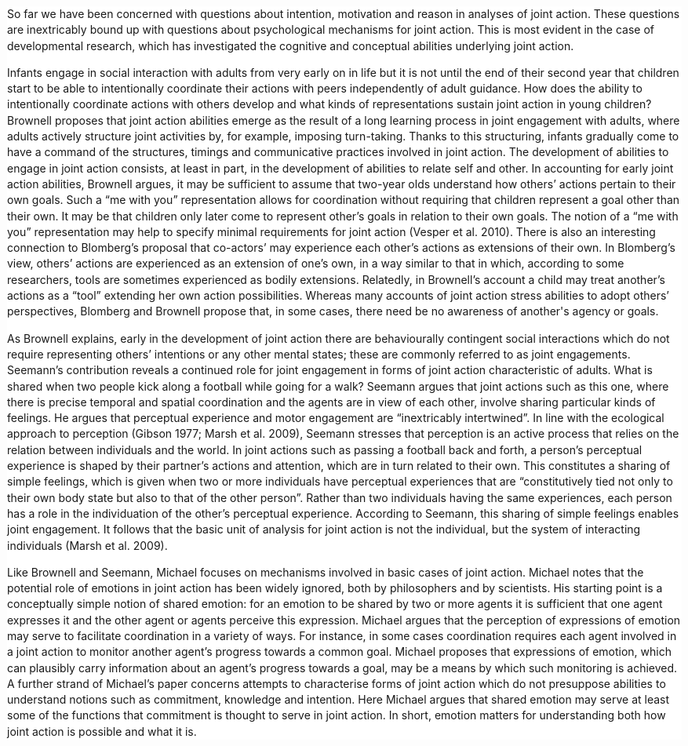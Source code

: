 So far we have been concerned with questions about intention, motivation and reason in analyses of joint action. These questions are inextricably bound up with questions about psychological mechanisms for joint action. This is most evident in the case of developmental research, which has investigated the cognitive and conceptual abilities underlying joint action.  

Infants engage in social interaction with adults from very early on in life but it is not until the end of their second year that children start to be able to intentionally coordinate their actions with peers independently of adult guidance. How does the ability to intentionally coordinate actions with others develop and what kinds of representations sustain joint action in young children? Brownell proposes that joint action abilities emerge as the result of a long learning process in joint engagement with adults, where adults actively structure joint activities by, for example, imposing turn-taking. Thanks to this structuring, infants gradually come to have a command of the structures, timings and communicative practices involved in joint action. The development of abilities to engage in joint action consists, at least in part, in the development of abilities to relate self and other. In accounting for early joint action abilities, Brownell argues, it may be sufficient to assume that two-year olds understand how others’ actions pertain to their own goals. Such a “me with you” representation allows for coordination without requiring that children represent a goal other than their own. It may be that children only later come to represent other’s goals in relation to their own goals. The notion of a “me with you” representation may help to specify minimal requirements for joint action (Vesper et al. 2010). There is also an interesting connection to Blomberg’s proposal that co-actors’ may experience each other’s actions as extensions of their own. In Blomberg’s view, others’ actions are experienced as an extension of one’s own, in a way similar to that in which, according to some researchers, tools are sometimes experienced as bodily extensions. Relatedly, in Brownell’s account a child may treat another’s actions as a “tool” extending her own action possibilities. Whereas many accounts of joint action stress abilities to adopt others’ perspectives, Blomberg and Brownell propose that, in some cases, there need be no awareness of another's agency or goals.  

As Brownell explains, early in the development of joint action there are behaviourally contingent social interactions which do not require representing others’ intentions or any other mental states; these are commonly referred to as joint engagements. Seemann’s contribution reveals a continued role for joint engagement in forms of joint action characteristic of adults. What is shared when two people kick along a football while going for a walk? Seemann argues that joint actions such as this one, where there is precise temporal and spatial coordination and the agents are in view of each other, involve sharing particular kinds of feelings. He argues that perceptual experience and motor engagement are “inextricably intertwined”. In line with the ecological approach to perception (Gibson 1977; Marsh et al. 2009), Seemann stresses that perception is an active process that relies on the relation between individuals and the world. In joint actions such as passing a football back and forth, a person’s perceptual experience is shaped by their partner’s actions and attention, which are in turn related to their own. This constitutes a sharing of simple feelings, which is given when two or more individuals have perceptual experiences that are “constitutively tied not only to their own body state but also to that of the other person”. Rather than two individuals having the same experiences, each person has a role in the individuation of the other’s perceptual experience. According to Seemann, this sharing of simple feelings enables joint engagement. It follows that the basic unit of analysis for joint action is not the individual, but the system of interacting individuals (Marsh et al. 2009).  

Like Brownell and Seemann, Michael focuses on mechanisms involved in basic cases of joint action. Michael notes that the potential role of emotions in joint action has been widely ignored, both by philosophers and by scientists. His starting point is a conceptually simple notion of shared emotion: for an emotion to be shared by two or more agents it is sufficient that one agent expresses it and the other agent or agents perceive this expression. Michael argues that the perception of expressions of emotion may serve to facilitate coordination in a variety of ways. For instance, in some cases coordination requires each agent involved in a joint action to monitor another agent’s progress towards a common goal. Michael proposes that expressions of emotion, which can plausibly carry information about an agent’s progress towards a goal, may be a means by which such monitoring is achieved. A further strand of Michael’s paper concerns attempts to characterise forms of joint action which do not presuppose abilities to understand notions such as commitment, knowledge and intention. Here Michael argues that shared emotion may serve at least some of the functions that commitment is thought to serve in joint action. In short, emotion matters for understanding both how joint action is possible and what it is.  
